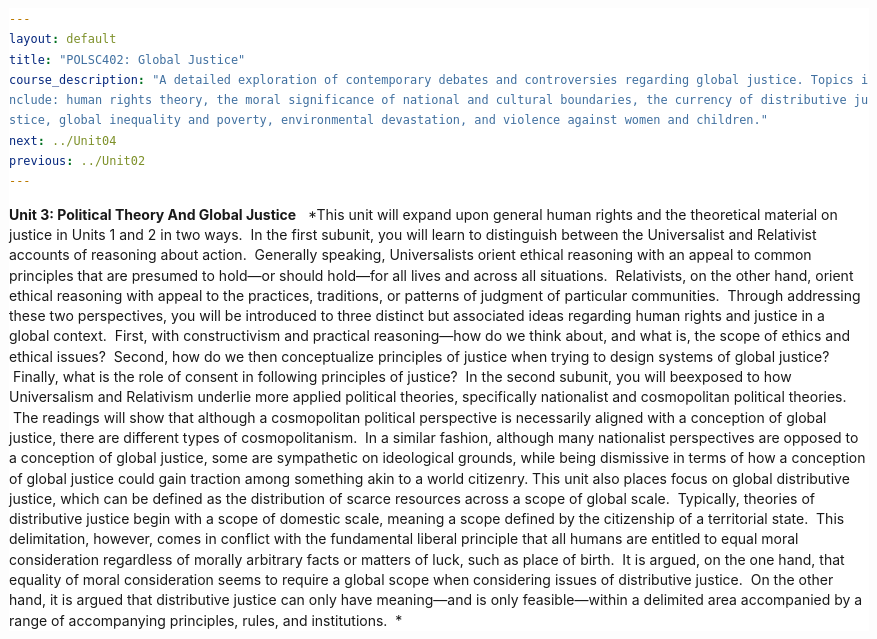 ```yaml
---
layout: default
title: "POLSC402: Global Justice"
course_description: "A detailed exploration of contemporary debates and controversies regarding global justice. Topics include: human rights theory, the moral significance of national and cultural boundaries, the currency of distributive justice, global inequality and poverty, environmental devastation, and violence against women and children."
next: ../Unit04
previous: ../Unit02
---
```

**Unit 3: Political Theory And Global Justice** <span id="3"></span> 
*This unit will expand upon general human rights and the theoretical
material on justice in Units 1 and 2 in two ways.  In the first subunit,
you will learn to distinguish between the Universalist and Relativist
accounts of reasoning about action.  Generally speaking, Universalists
orient ethical reasoning with an appeal to common principles that are
presumed to hold—or should hold—for all lives and across all
situations.  Relativists, on the other hand, orient ethical reasoning
with appeal to the practices, traditions, or patterns of judgment of
particular communities.  Through addressing these two perspectives, you
will be introduced to three distinct but associated ideas regarding
human rights and justice in a global context.  First, with
constructivism and practical reasoning—how do we think about, and what
is, the scope of ethics and ethical issues?  Second, how do we then
conceptualize principles of justice when trying to design systems of
global justice?  Finally, what is the role of consent in following
principles of justice?  In the second subunit, you will beexposed to how
Universalism and Relativism underlie more applied political theories,
specifically nationalist and cosmopolitan political theories.  The
readings will show that although a cosmopolitan political perspective is
necessarily aligned with a conception of global justice, there are
different types of cosmopolitanism.  In a similar fashion, although many
nationalist perspectives are opposed to a conception of global justice,
some are sympathetic on ideological grounds, while being dismissive in
terms of how a conception of global justice could gain traction among
something akin to a world citizenry. This unit also places focus on
global distributive justice, which can be defined as the distribution of
scarce resources across a scope of global scale.  Typically, theories of
distributive justice begin with a scope of domestic scale, meaning a
scope defined by the citizenship of a territorial state.  This
delimitation, however, comes in conflict with the fundamental liberal
principle that all humans are entitled to equal moral consideration
regardless of morally arbitrary facts or matters of luck, such as place
of birth.  It is argued, on the one hand, that equality of moral
consideration seems to require a global scope when considering issues of
distributive justice.  On the other hand, it is argued that distributive
justice can only have meaning—and is only feasible—within a delimited
area accompanied by a range of accompanying principles, rules, and
institutions.  *

